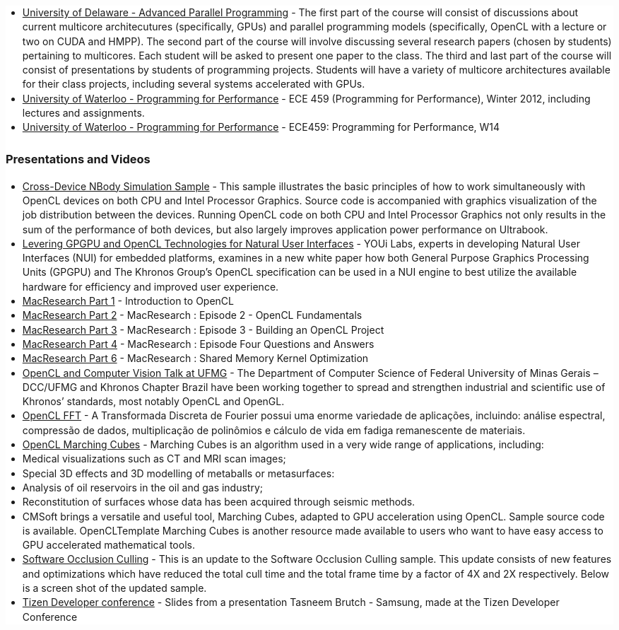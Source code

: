*   [University of Delaware - Advanced Parallel Programming](http://www.eecis.udel.edu/~cavazos/cisc879/) - The first part of the course will consist of discussions about current multicore architecutures (specifically, GPUs) and parallel programming models (specifically, OpenCL with a lecture or two on CUDA and HMPP). The second part of the course will involve discussing several research papers (chosen by students) pertaining to multicores. Each student will be asked to present one paper to the class. The third and last part of the course will consist of presentations by students of programming projects. Students will have a variety of multicore architectures available for their class projects, including several systems accelerated with GPUs.
*   [University of Waterloo - Programming for Performance](https://eyolfson.ca/teaching/) - ECE 459 (Programming for Performance), Winter 2012, including lectures and assignments.
*   [University of Waterloo - Programming for Performance](http://patricklam.ca/p4p/) - ECE459: Programming for Performance, W14

### Presentations and Videos


*   [Cross-Device NBody Simulation Sample](http://software.intel.com/en-us/vcsource/samples/opencl-cross-devices-nbody-simulation-sample) - This sample illustrates the basic principles of how to work simultaneously with OpenCL devices on both CPU and Intel Processor Graphics. Source code is accompanied with graphics visualization of the job distribution between the devices. Running OpenCL code on both CPU and Intel Processor Graphics not only results in the sum of the performance of both devices, but also largely improves application power performance on Ultrabook.
*   [Levering GPGPU and OpenCL Technologies for Natural User Interfaces](http://www.slideshare.net/Khronos_Group/levering-gpgpu-and-opencl-technologies-for-natural-user-interfaces) - YOUi Labs, experts in developing Natural User Interfaces (NUI) for embedded platforms, examines in a new white paper how both General Purpose Graphics Processing Units (GPGPU) and The Khronos Group’s OpenCL specification can be used in a NUI engine to best utilize the available hardware for efficiency and improved user experience.
*   [MacResearch Part 1](https://www.youtube.com/watch?v=0IK271P5o0I) - Introduction to OpenCL
*   [MacResearch Part 2](https://www.youtube.com/watch?v=2-2d1kYxJy0) - MacResearch : Episode 2 - OpenCL Fundamentals
*   [MacResearch Part 3](https://www.youtube.com/watch?v=Ydg7YIb7WT4) - MacResearch : Episode 3 - Building an OpenCL Project
*   [MacResearch Part 4](https://www.youtube.com/watch?v=0yvIiMd3ISo) - MacResearch : Episode Four Questions and Answers
*   [MacResearch Part 6](https://www.youtube.com/watch?v=xzjkqulXr5Y) - MacResearch : Shared Memory Kernel Optimization
*   [OpenCL and Computer Vision Talk at UFMG](http://www.cmsoft.com.br/opencl-computer-vision-talk-ufmg/) - The Department of Computer Science of Federal University of Minas Gerais – DCC/UFMG and Khronos Chapter Brazil have been working together to spread and strengthen industrial and scientific use of Khronos’ standards, most notably OpenCL and OpenGL.
*   [OpenCL FFT](http://www.cmsoft.com.br/opencl-fft-2/) - A Transformada Discreta de Fourier possui uma enorme variedade de aplicações, incluindo: análise espectral, compressão de dados, multiplicação de polinômios e cálculo de vida em fadiga remanescente de materiais.
*   [OpenCL Marching Cubes](http://www.cmsoft.com.br/opencl-marching-cubes/) - Marching Cubes is an algorithm used in a very wide range of applications, including:
 * Medical visualizations such as CT and MRI scan images;
 * Special 3D effects and 3D modelling of metaballs or metasurfaces:
 * Analysis of oil reservoirs in the oil and gas industry;
 * Reconstitution of surfaces whose data has been acquired through seismic methods.
 * CMSoft brings a versatile and useful tool, Marching Cubes, adapted to GPU acceleration using OpenCL. Sample source code is available. OpenCLTemplate Marching Cubes is another resource made available to users who want to have easy access to GPU accelerated mathematical tools.
*   [Software Occlusion Culling](http://software.intel.com/en-us/vcsource/samples/software-occlusion-culling) - This is an update to the Software Occlusion Culling sample. This update consists of new features and optimizations which have reduced the total cull time and the total frame time by a factor of 4X and 2X respectively. Below is a screen shot of the updated sample.
*   [Tizen Developer conference](http://www.khronos.org/developers/library/2012-tizen-developer-conference) - Slides from a presentation Tasneem Brutch - Samsung, made at the Tizen Developer Conference
